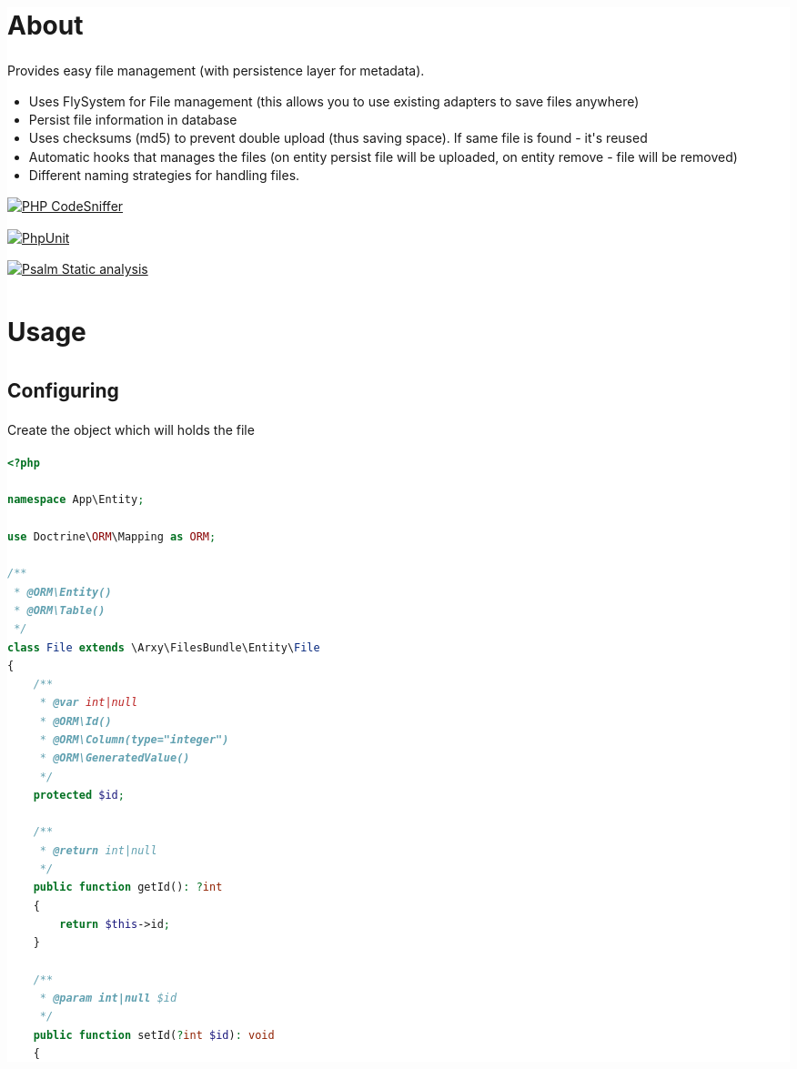 # About

Provides easy file management (with persistence layer for metadata).

- Uses FlySystem for File management (this allows you to use existing adapters to save files anywhere)
- Persist file information in database
- Uses checksums (md5) to prevent double upload (thus saving space). If same file is found - it's reused
- Automatic hooks that manages the files (on entity persist file will be uploaded, on entity remove - file will be
  removed)
- Different naming strategies for handling files.

[![PHP CodeSniffer](https://github.com/Warxcell/files/actions/workflows/phpcs.yml/badge.svg)](https://github.com/Warxcell/files/actions/workflows/phpcs.yml)

[![PhpUnit](https://github.com/Warxcell/files/actions/workflows/phpunit.yml/badge.svg)](https://github.com/Warxcell/files/actions/workflows/phpunit.yml)

[![Psalm Static analysis](https://github.com/Warxcell/files/actions/workflows/psalm.yml/badge.svg)](https://github.com/Warxcell/files/actions/workflows/psalm.yml)

# Usage

## Configuring

Create the object which will holds the file

```php
<?php

namespace App\Entity;

use Doctrine\ORM\Mapping as ORM;

/**
 * @ORM\Entity()
 * @ORM\Table()
 */
class File extends \Arxy\FilesBundle\Entity\File
{
    /**
     * @var int|null
     * @ORM\Id()
     * @ORM\Column(type="integer")
     * @ORM\GeneratedValue()
     */
    protected $id;

    /**
     * @return int|null
     */
    public function getId(): ?int
    {
        return $this->id;
    }

    /**
     * @param int|null $id
     */
    public function setId(?int $id): void
    {
```